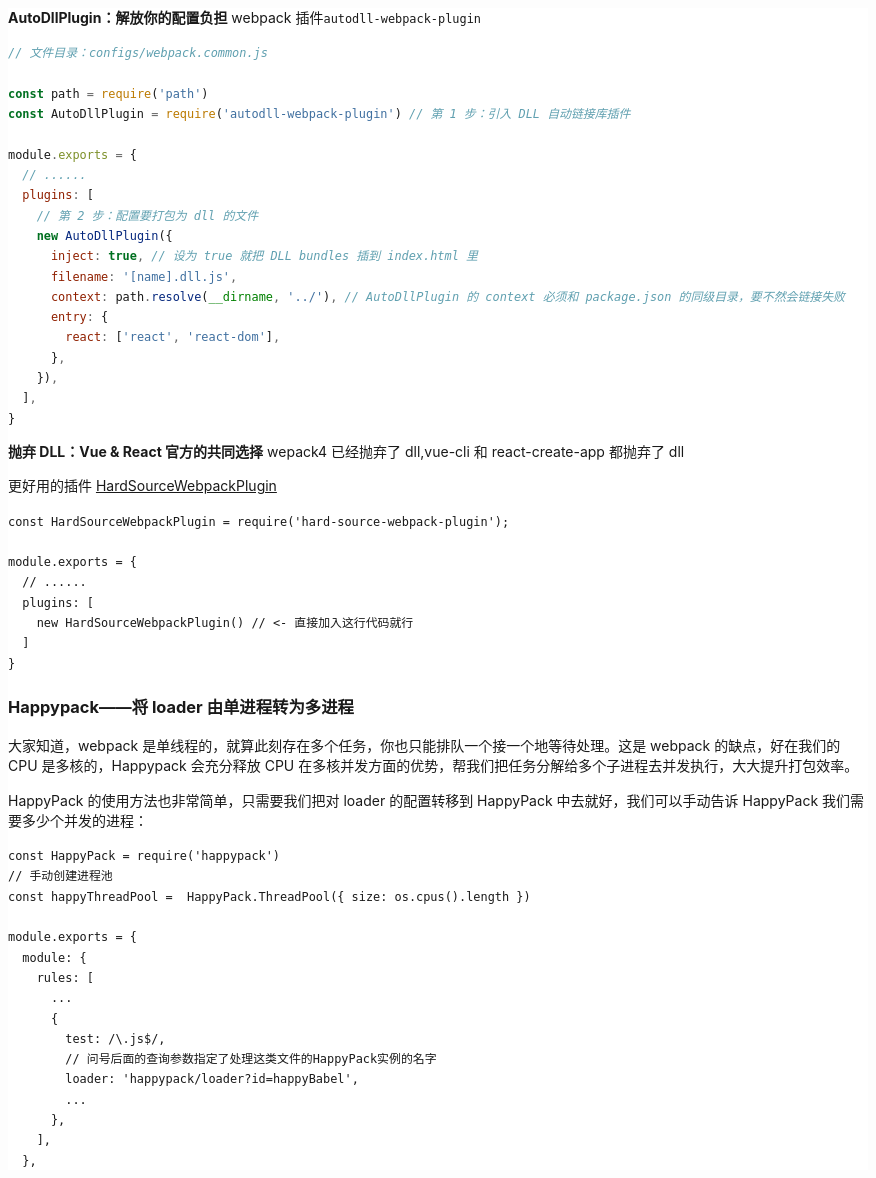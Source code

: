**AutoDllPlugin：解放你的配置负担**
webpack 插件`autodll-webpack-plugin`

```javascript
// 文件目录：configs/webpack.common.js

const path = require('path')
const AutoDllPlugin = require('autodll-webpack-plugin') // 第 1 步：引入 DLL 自动链接库插件

module.exports = {
  // ......
  plugins: [
    // 第 2 步：配置要打包为 dll 的文件
    new AutoDllPlugin({
      inject: true, // 设为 true 就把 DLL bundles 插到 index.html 里
      filename: '[name].dll.js',
      context: path.resolve(__dirname, '../'), // AutoDllPlugin 的 context 必须和 package.json 的同级目录，要不然会链接失败
      entry: {
        react: ['react', 'react-dom'],
      },
    }),
  ],
}
```

**抛弃 DLL：Vue & React 官方的共同选择**
wepack4 已经抛弃了 dll,vue-cli 和 react-create-app 都抛弃了 dll

更好用的插件
[HardSourceWebpackPlugin](https://github.com/mzgoddard/hard-source-webpack-plugin)

```
const HardSourceWebpackPlugin = require('hard-source-webpack-plugin');

module.exports = {
  // ......
  plugins: [
    new HardSourceWebpackPlugin() // <- 直接加入这行代码就行
  ]
}
```

### Happypack——将 loader 由单进程转为多进程

大家知道，webpack 是单线程的，就算此刻存在多个任务，你也只能排队一个接一个地等待处理。这是 webpack 的缺点，好在我们的 CPU 是多核的，Happypack 会充分释放 CPU 在多核并发方面的优势，帮我们把任务分解给多个子进程去并发执行，大大提升打包效率。

HappyPack 的使用方法也非常简单，只需要我们把对 loader 的配置转移到 HappyPack 中去就好，我们可以手动告诉 HappyPack 我们需要多少个并发的进程：

```
const HappyPack = require('happypack')
// 手动创建进程池
const happyThreadPool =  HappyPack.ThreadPool({ size: os.cpus().length })

module.exports = {
  module: {
    rules: [
      ...
      {
        test: /\.js$/,
        // 问号后面的查询参数指定了处理这类文件的HappyPack实例的名字
        loader: 'happypack/loader?id=happyBabel',
        ...
      },
    ],
  },
```